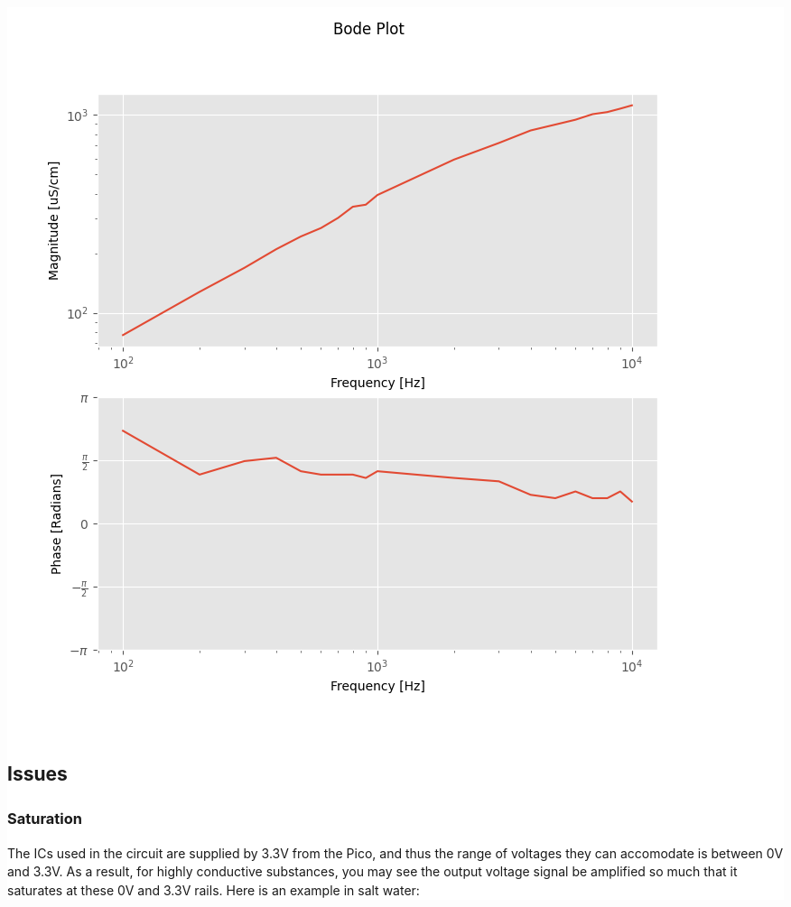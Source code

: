![bode-aggregate.png](./docs/plots/bode-aggregate.png)


## Issues

### Saturation

The ICs used in the circuit are supplied by 3.3V from the Pico, and thus
the range of voltages they can accomodate is between 0V and 3.3V.
As a result, for highly conductive substances, you may see the output
voltage signal be amplified so much that it saturates at these 0V and 3.3V rails.
Here is an example in salt water:
